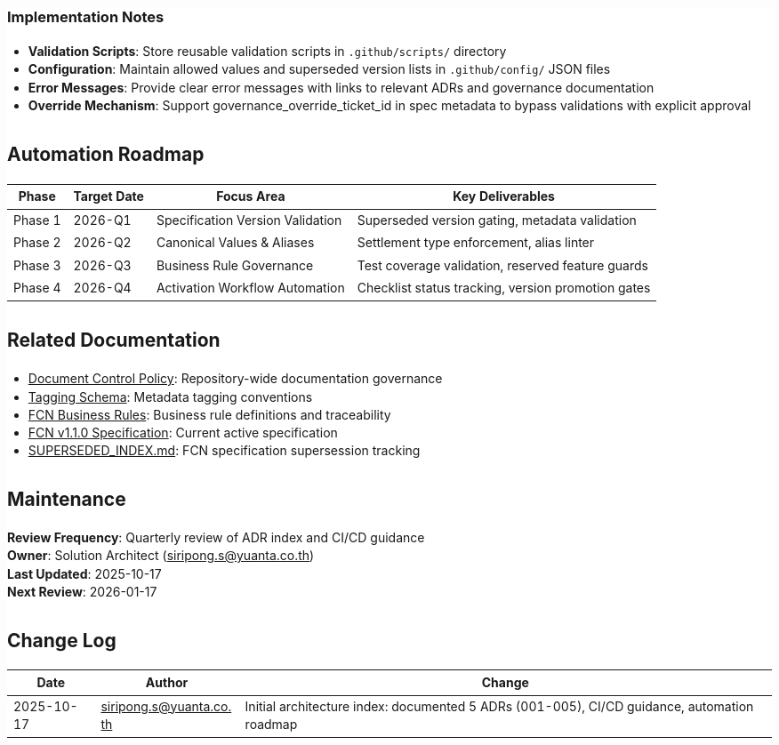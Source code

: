 ```yaml
```

### Implementation Notes

- **Validation Scripts**: Store reusable validation scripts in `.github/scripts/` directory
- **Configuration**: Maintain allowed values and superseded version lists in `.github/config/` JSON files
- **Error Messages**: Provide clear error messages with links to relevant ADRs and governance documentation
- **Override Mechanism**: Support governance_override_ticket_id in spec metadata to bypass validations with explicit approval

## Automation Roadmap

| Phase | Target Date | Focus Area | Key Deliverables |
|-------|-------------|------------|------------------|
| Phase 1 | 2026-Q1 | Specification Version Validation | Superseded version gating, metadata validation |
| Phase 2 | 2026-Q2 | Canonical Values & Aliases | Settlement type enforcement, alias linter |
| Phase 3 | 2026-Q3 | Business Rule Governance | Test coverage validation, reserved feature guards |
| Phase 4 | 2026-Q4 | Activation Workflow Automation | Checklist status tracking, version promotion gates |

## Related Documentation

- [Document Control Policy](../../../_policies/document-control-policy.md): Repository-wide documentation governance
- [Tagging Schema](../../../_policies/tagging-schema.md): Metadata tagging conventions
- [FCN Business Rules](../../ba/products/structured-notes/fcn/business-rules.md): Business rule definitions and traceability
- [FCN v1.1.0 Specification](../../ba/products/structured-notes/fcn/specs/fcn-v1.1.0.md): Current active specification
- [SUPERSEDED_INDEX.md](../../ba/products/structured-notes/fcn/specs/SUPERSEDED_INDEX.md): FCN specification supersession tracking

## Maintenance

**Review Frequency**: Quarterly review of ADR index and CI/CD guidance  
**Owner**: Solution Architect (siripong.s@yuanta.co.th)  
**Last Updated**: 2025-10-17  
**Next Review**: 2026-01-17

## Change Log

| Date | Author | Change |
|------|--------|--------|
| 2025-10-17 | siripong.s@yuanta.co.th | Initial architecture index: documented 5 ADRs (001-005), CI/CD guidance, automation roadmap |
